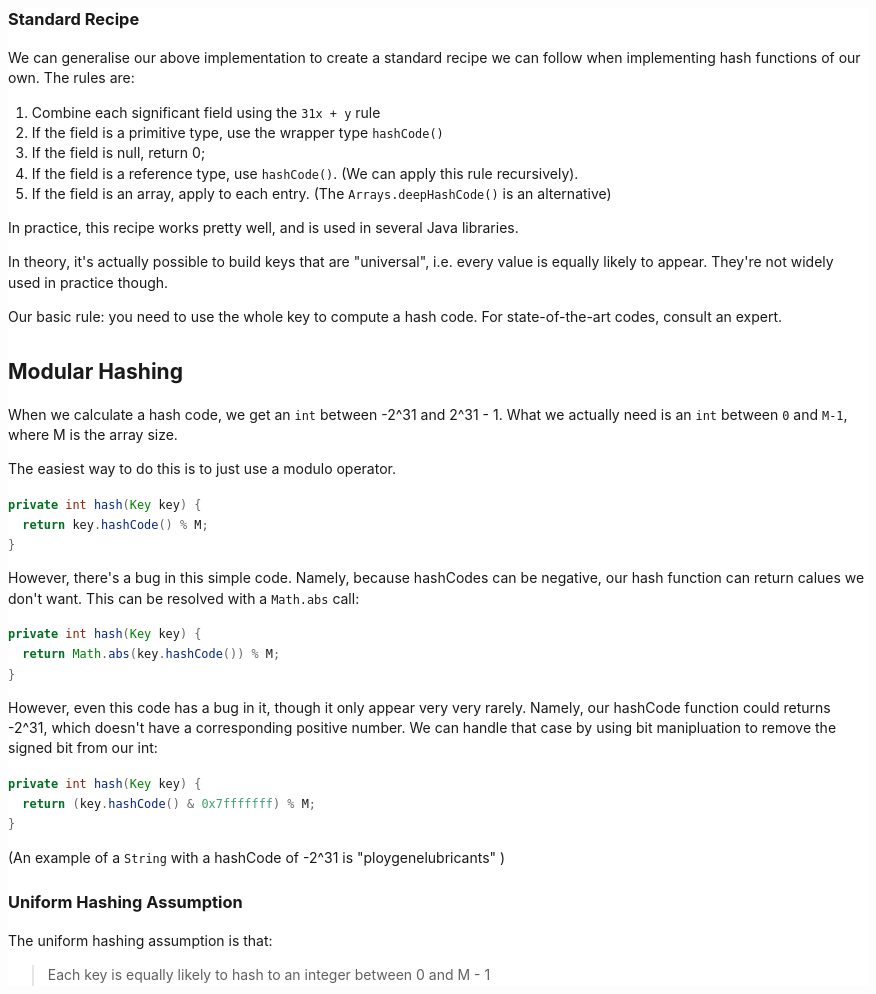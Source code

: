 ### Standard Recipe

We can generalise our above implementation to create a standard recipe we can follow when implementing hash functions of our own. The rules are:

1. Combine each significant field using the `31x + y` rule
2. If the field is a primitive type, use the wrapper type `hashCode()`
3. If the field is null, return 0;
4. If the field is a reference type, use `hashCode()`. (We can apply this rule recursively).
5. If the field is an array, apply to each entry. (The `Arrays.deepHashCode()` is an alternative)

In practice, this recipe works pretty well, and is used in several Java libraries.

In theory, it's actually possible to build keys that are "universal", i.e. every value is equally likely to appear. They're not widely used in practice though.

Our basic rule: you need to use the whole key to compute a hash code. For state-of-the-art codes, consult an expert.

## Modular Hashing

When we calculate a hash code, we get an `int` between -2^31 and 2^31 - 1. What we actually need is an `int` between `0` and `M-1`, where M is the array size.

The easiest way to do this is to just use a modulo operator. 

```Java
private int hash(Key key) { 
  return key.hashCode() % M; 
}
```

However, there's a bug in this simple code. Namely, because hashCodes can be negative, our hash function can return calues we don't want. This can be resolved with a `Math.abs` call:

```Java
private int hash(Key key) { 
  return Math.abs(key.hashCode()) % M; 
}
```
However, even this code has a bug in it, though it only appear very very rarely. Namely, our hashCode function could returns -2^31, which doesn't have a corresponding positive number. We can handle that case by using bit manipluation to remove the signed bit from our int:

```Java
private int hash(Key key) { 
  return (key.hashCode() & 0x7fffffff) % M; 
}
```

(An example of a `String` with a hashCode of -2^31 is "ploygenelubricants" )

### Uniform Hashing Assumption

The uniform hashing assumption is that:

> Each key is equally likely to hash to an integer between 0 and M - 1
 